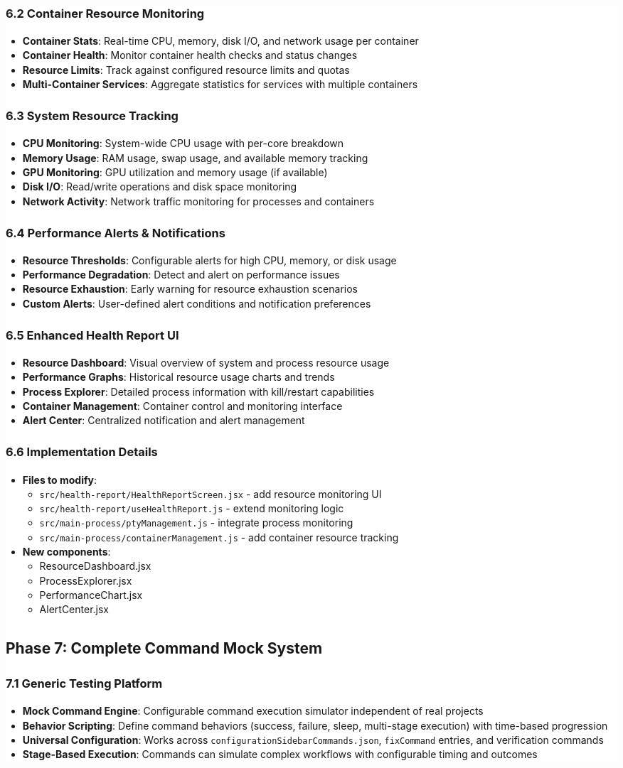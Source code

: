 ### 6.2 Container Resource Monitoring
- **Container Stats**: Real-time CPU, memory, disk I/O, and network usage per container
- **Container Health**: Monitor container health checks and status changes
- **Resource Limits**: Track against configured resource limits and quotas
- **Multi-Container Services**: Aggregate statistics for services with multiple containers

### 6.3 System Resource Tracking
- **CPU Monitoring**: System-wide CPU usage with per-core breakdown
- **Memory Usage**: RAM usage, swap usage, and available memory tracking
- **GPU Monitoring**: GPU utilization and memory usage (if available)
- **Disk I/O**: Read/write operations and disk space monitoring
- **Network Activity**: Network traffic monitoring for processes and containers

### 6.4 Performance Alerts & Notifications
- **Resource Thresholds**: Configurable alerts for high CPU, memory, or disk usage
- **Performance Degradation**: Detect and alert on performance issues
- **Resource Exhaustion**: Early warning for resource exhaustion scenarios
- **Custom Alerts**: User-defined alert conditions and notification preferences

### 6.5 Enhanced Health Report UI
- **Resource Dashboard**: Visual overview of system and process resource usage
- **Performance Graphs**: Historical resource usage charts and trends
- **Process Explorer**: Detailed process information with kill/restart capabilities
- **Container Management**: Container control and monitoring interface
- **Alert Center**: Centralized notification and alert management

### 6.6 Implementation Details
- **Files to modify**:
  - `src/health-report/HealthReportScreen.jsx` - add resource monitoring UI
  - `src/health-report/useHealthReport.js` - extend monitoring logic
  - `src/main-process/ptyManagement.js` - integrate process monitoring
  - `src/main-process/containerManagement.js` - add container resource tracking
- **New components**:
  - ResourceDashboard.jsx
  - ProcessExplorer.jsx
  - PerformanceChart.jsx
  - AlertCenter.jsx

## Phase 7: Complete Command Mock System

### 7.1 Generic Testing Platform
- **Mock Command Engine**: Configurable command execution simulator independent of real projects
- **Behavior Scripting**: Define command behaviors (success, failure, sleep, multi-stage execution) with time-based progression
- **Universal Configuration**: Works across `configurationSidebarCommands.json`, `fixCommand` entries, and verification commands
- **Stage-Based Execution**: Commands can simulate complex workflows with configurable timing and outcomes
